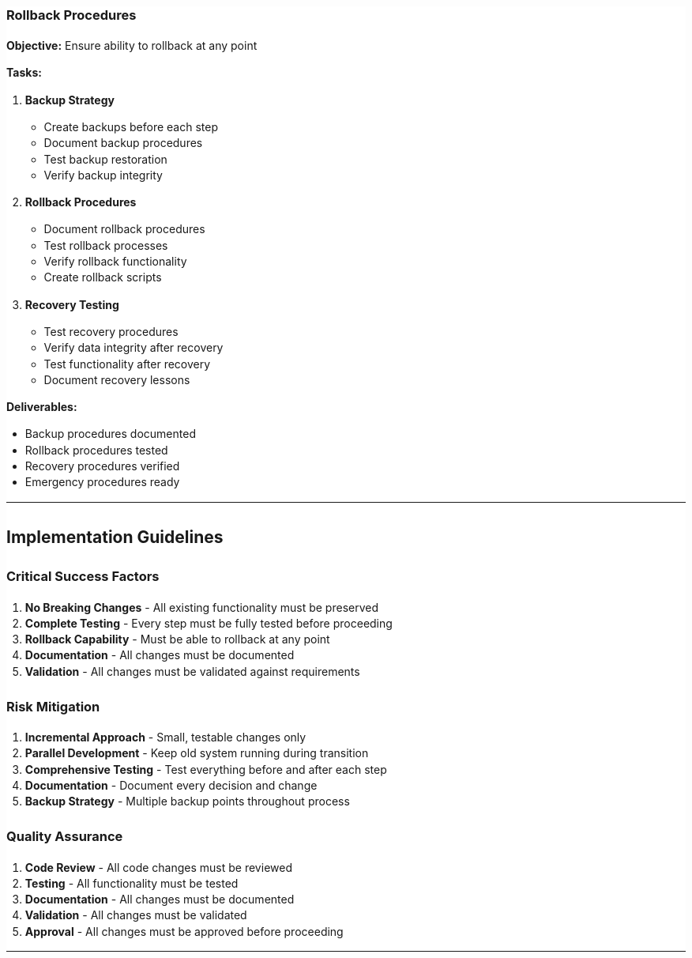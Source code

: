### Rollback Procedures
**Objective:** Ensure ability to rollback at any point

**Tasks:**
1. **Backup Strategy**
   - Create backups before each step
   - Document backup procedures
   - Test backup restoration
   - Verify backup integrity

2. **Rollback Procedures**
   - Document rollback procedures
   - Test rollback processes
   - Verify rollback functionality
   - Create rollback scripts

3. **Recovery Testing**
   - Test recovery procedures
   - Verify data integrity after recovery
   - Test functionality after recovery
   - Document recovery lessons

**Deliverables:**
- Backup procedures documented
- Rollback procedures tested
- Recovery procedures verified
- Emergency procedures ready

---

## Implementation Guidelines

### Critical Success Factors
1. **No Breaking Changes** - All existing functionality must be preserved
2. **Complete Testing** - Every step must be fully tested before proceeding
3. **Rollback Capability** - Must be able to rollback at any point
4. **Documentation** - All changes must be documented
5. **Validation** - All changes must be validated against requirements

### Risk Mitigation
1. **Incremental Approach** - Small, testable changes only
2. **Parallel Development** - Keep old system running during transition
3. **Comprehensive Testing** - Test everything before and after each step
4. **Documentation** - Document every decision and change
5. **Backup Strategy** - Multiple backup points throughout process

### Quality Assurance
1. **Code Review** - All code changes must be reviewed
2. **Testing** - All functionality must be tested
3. **Documentation** - All changes must be documented
4. **Validation** - All changes must be validated
5. **Approval** - All changes must be approved before proceeding

---